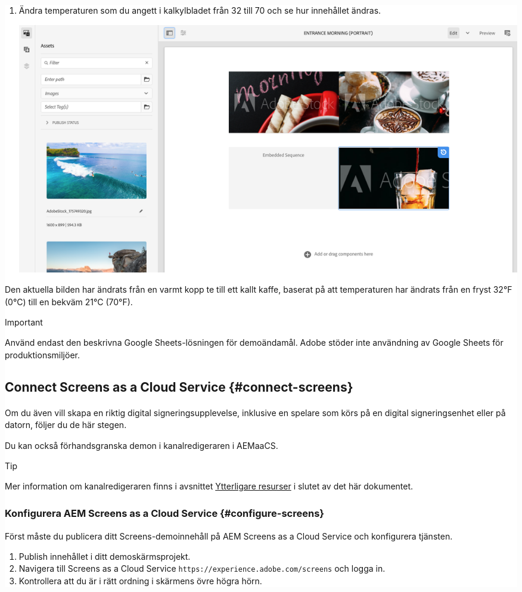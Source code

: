 1. Ändra temperaturen som du angett i kalkylbladet från 32 till 70 och se hur innehållet ändras.

   ![Screens-innehåll i redigeraren](assets/screens-content-editor-2.png)

Den aktuella bilden har ändrats från en varmt kopp te till ett kallt kaffe, baserat på att temperaturen har ändrats från en fryst 32°F (0°C) till en bekväm 21°C (70°F).

>[!IMPORTANT]
>
>Använd endast den beskrivna Google Sheets-lösningen för demoändamål. Adobe stöder inte användning av Google Sheets för produktionsmiljöer.

## Connect Screens as a Cloud Service {#connect-screens}

Om du även vill skapa en riktig digital signeringsupplevelse, inklusive en spelare som körs på en digital signeringsenhet eller på datorn, följer du de här stegen.

Du kan också förhandsgranska demon i kanalredigeraren i AEMaaCS.

>[!TIP]
>
>Mer information om kanalredigeraren finns i avsnittet [Ytterligare resurser](#additional-resources) i slutet av det här dokumentet.

### Konfigurera AEM Screens as a Cloud Service {#configure-screens}

Först måste du publicera ditt Screens-demoinnehåll på AEM Screens as a Cloud Service och konfigurera tjänsten.

1. Publish innehållet i ditt demoskärmsprojekt.
1. Navigera till Screens as a Cloud Service `https://experience.adobe.com/screens` och logga in.
1. Kontrollera att du är i rätt ordning i skärmens övre högra hörn.
